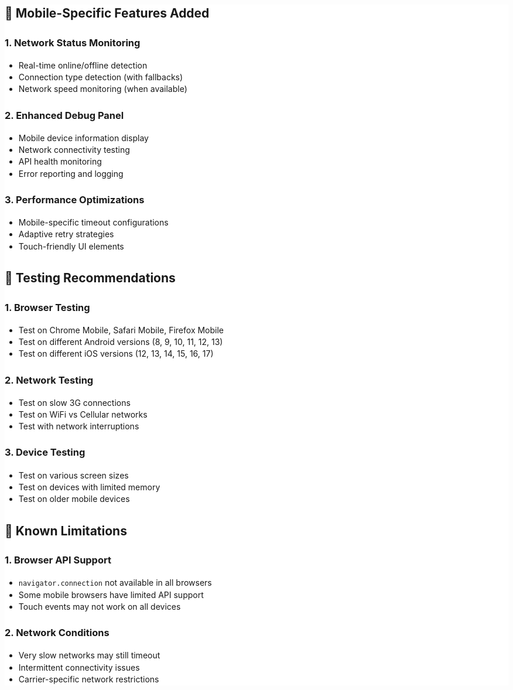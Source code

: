 ## 📱 **Mobile-Specific Features Added**

### **1. Network Status Monitoring**
- Real-time online/offline detection
- Connection type detection (with fallbacks)
- Network speed monitoring (when available)

### **2. Enhanced Debug Panel**
- Mobile device information display
- Network connectivity testing
- API health monitoring
- Error reporting and logging

### **3. Performance Optimizations**
- Mobile-specific timeout configurations
- Adaptive retry strategies
- Touch-friendly UI elements

## 🧪 **Testing Recommendations**

### **1. Browser Testing**
- Test on Chrome Mobile, Safari Mobile, Firefox Mobile
- Test on different Android versions (8, 9, 10, 11, 12, 13)
- Test on different iOS versions (12, 13, 14, 15, 16, 17)

### **2. Network Testing**
- Test on slow 3G connections
- Test on WiFi vs Cellular networks
- Test with network interruptions

### **3. Device Testing**
- Test on various screen sizes
- Test on devices with limited memory
- Test on older mobile devices

## 🚫 **Known Limitations**

### **1. Browser API Support**
- `navigator.connection` not available in all browsers
- Some mobile browsers have limited API support
- Touch events may not work on all devices

### **2. Network Conditions**
- Very slow networks may still timeout
- Intermittent connectivity issues
- Carrier-specific network restrictions
